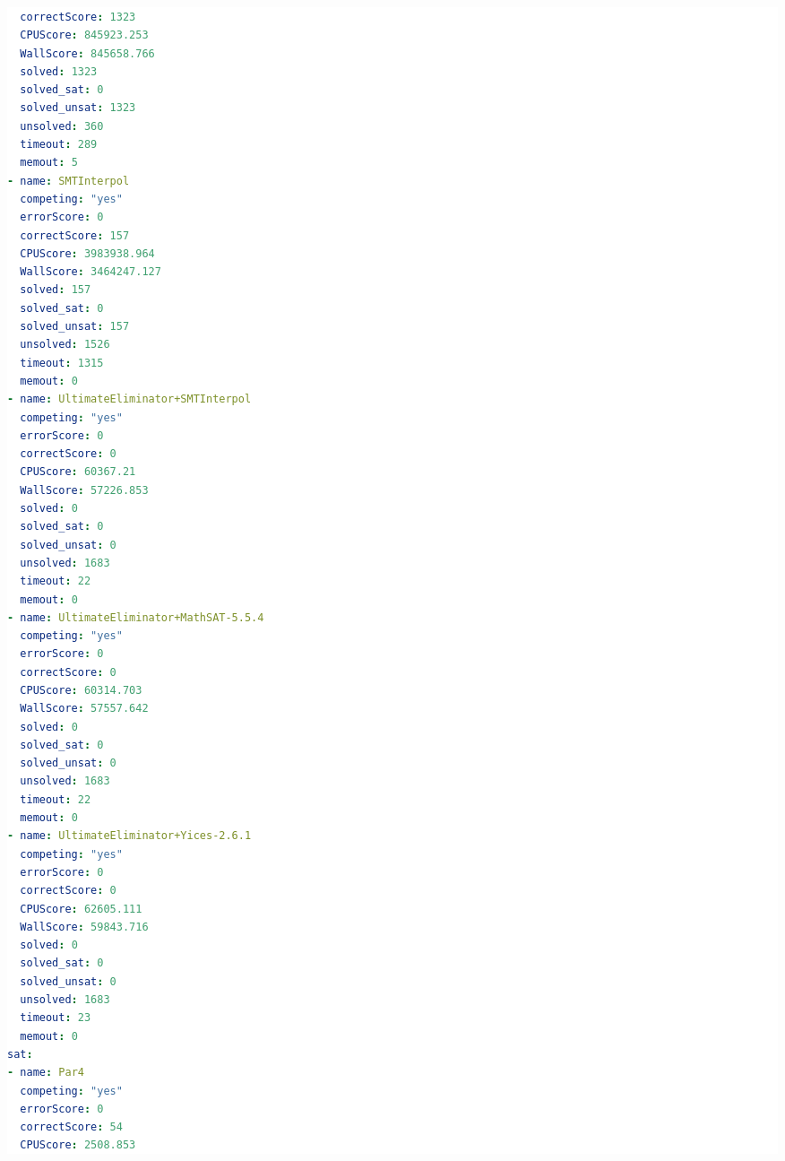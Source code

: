 ```yaml
  correctScore: 1323
  CPUScore: 845923.253
  WallScore: 845658.766
  solved: 1323
  solved_sat: 0
  solved_unsat: 1323
  unsolved: 360
  timeout: 289
  memout: 5
- name: SMTInterpol
  competing: "yes"
  errorScore: 0
  correctScore: 157
  CPUScore: 3983938.964
  WallScore: 3464247.127
  solved: 157
  solved_sat: 0
  solved_unsat: 157
  unsolved: 1526
  timeout: 1315
  memout: 0
- name: UltimateEliminator+SMTInterpol
  competing: "yes"
  errorScore: 0
  correctScore: 0
  CPUScore: 60367.21
  WallScore: 57226.853
  solved: 0
  solved_sat: 0
  solved_unsat: 0
  unsolved: 1683
  timeout: 22
  memout: 0
- name: UltimateEliminator+MathSAT-5.5.4
  competing: "yes"
  errorScore: 0
  correctScore: 0
  CPUScore: 60314.703
  WallScore: 57557.642
  solved: 0
  solved_sat: 0
  solved_unsat: 0
  unsolved: 1683
  timeout: 22
  memout: 0
- name: UltimateEliminator+Yices-2.6.1
  competing: "yes"
  errorScore: 0
  correctScore: 0
  CPUScore: 62605.111
  WallScore: 59843.716
  solved: 0
  solved_sat: 0
  solved_unsat: 0
  unsolved: 1683
  timeout: 23
  memout: 0
sat:
- name: Par4
  competing: "yes"
  errorScore: 0
  correctScore: 54
  CPUScore: 2508.853
```